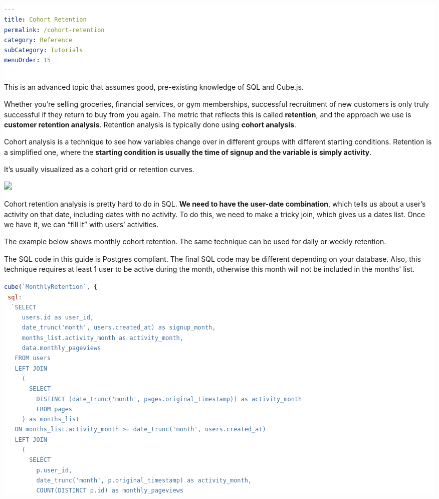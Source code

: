 ```yaml
---
title: Cohort Retention
permalink: /cohort-retention
category: Reference
subCategory: Tutorials
menuOrder: 15
---
```

[comment]: # (DOCUMENT IS PROOFREADED, MAKE CHANGES WITH CONFIDENCE)

This is an advanced topic that assumes good, pre-existing knowledge of SQL and Cube.js. 

Whether you’re selling groceries, financial services, or gym memberships, successful recruitment of new customers is only 
truly successful if they return to buy from you again. 
The metric that reflects this is called **retention**, and the approach we use is **customer retention analysis**.
Retention analysis is typically done using **cohort analysis**.

Cohort analysis is a technique to see how variables change over in different groups with different starting conditions. 
Retention is a simplified one, where the **starting condition is usually the time of signup and the variable is simply activity**.

It’s usually visualized as a cohort grid or retention curves.

<img src="https://raw.githubusercontent.com/statsbotco/cube.js/master/docs/Schema/cohort-retention1.png" width="100%" />

Cohort retention analysis is pretty hard to do in SQL. **We need to have the user-date combination**, which tells us about 
a user’s activity on that date, including dates with no activity. To do this, 
we need to make a tricky join, which gives us a dates list. Once we have it, we can “fill it” with users’ activities. 

The example below shows monthly cohort retention. The same technique can be used for daily or weekly retention.

<div class="block help-block">
The SQL code in this guide is Postgres compliant. The final SQL code may be different depending on your database. 
Also, this technique requires at least 1 user to be active during the month, otherwise this month will not be included in the months' list.
</div>


```javascript
cube(`MonthlyRetention`, {
 sql:
  `SELECT
     users.id as user_id,
     date_trunc('month', users.created_at) as signup_month,
     months_list.activity_month as activity_month,
     data.monthly_pageviews
   FROM users
   LEFT JOIN
     (
       SELECT
         DISTINCT (date_trunc('month', pages.original_timestamp)) as activity_month
         FROM pages
     ) as months_list
   ON months_list.activity_month >= date_trunc('month', users.created_at)
   LEFT JOIN
     (
       SELECT
         p.user_id,
         date_trunc('month', p.original_timestamp) as activity_month,
         COUNT(DISTINCT p.id) as monthly_pageviews
```